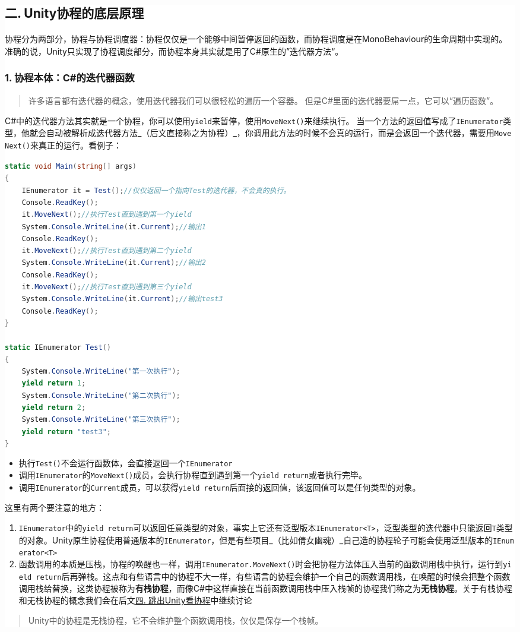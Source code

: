 ## **二. Unity协程的底层原理**

协程分为两部分，协程与协程调度器：协程仅仅是一个能够中间暂停返回的函数，而协程调度是在MonoBehaviour的生命周期中实现的。 准确的说，Unity只实现了协程调度部分，而协程本身其实就是用了C#原生的”迭代器方法“。

### **1. 协程本体：C#的迭代器函数**

> 许多语言都有迭代器的概念，使用迭代器我们可以很轻松的遍历一个容器。 但是C#里面的迭代器要屌一点，它可以“遍历函数”。

C#中的迭代器方法其实就是一个协程，你可以使用`yield`来暂停，使用`MoveNext()`来继续执行。 当一个方法的返回值写成了`IEnumerator`类型，他就会自动被解析成迭代器方法_（后文直接称之为协程）_，你调用此方法的时候不会真的运行，而是会返回一个迭代器，需要用`MoveNext()`来真正的运行。看例子：

```csharp
static void Main(string[] args)
{
    IEnumerator it = Test();//仅仅返回一个指向Test的迭代器，不会真的执行。
    Console.ReadKey();
    it.MoveNext();//执行Test直到遇到第一个yield
    System.Console.WriteLine(it.Current);//输出1
    Console.ReadKey();
    it.MoveNext();//执行Test直到遇到第二个yield
    System.Console.WriteLine(it.Current);//输出2
    Console.ReadKey();
    it.MoveNext();//执行Test直到遇到第三个yield
    System.Console.WriteLine(it.Current);//输出test3
    Console.ReadKey();
}
​
static IEnumerator Test()
{
    System.Console.WriteLine("第一次执行");
    yield return 1;
    System.Console.WriteLine("第二次执行");
    yield return 2;
    System.Console.WriteLine("第三次执行");
    yield return "test3";
}
```

- 执行`Test()`不会运行函数体，会直接返回一个`IEnumerator`
- 调用`IEnumerator`的`MoveNext()`成员，会执行协程直到遇到第一个`yield return`或者执行完毕。
- 调用`IEnumerator`的`Current`成员，可以获得`yield return`后面接的返回值，该返回值可以是任何类型的对象。

这里有两个要注意的地方：

1. `IEnumerator`中的`yield return`可以返回任意类型的对象，事实上它还有泛型版本`IEnumerator<T>`，泛型类型的迭代器中只能返回`T`类型的对象。Unity原生协程使用普通版本的`IEnumerator`，但是有些项目_（比如倩女幽魂）_自己造的协程轮子可能会使用泛型版本的`IEnumerator<T>`
2. 函数调用的本质是压栈，协程的唤醒也一样，调用`IEnumerator.MoveNext()`时会把协程方法体压入当前的函数调用栈中执行，运行到`yield return`后再弹栈。这点和有些语言中的协程不大一样，有些语言的协程会维护一个自己的函数调用栈，在唤醒的时候会把整个函数调用栈给替换，这类协程被称为**有栈协程**，而像C#中这样直接在当前函数调用栈中压入栈帧的协程我们称之为**无栈协程**。关于有栈协程和无栈协程的概念我们会在后文[四. 跳出Unity看协程](https://zhuanlan.zhihu.com/p/279383752/edit#%E5%9B%9B.%20%E8%B7%B3%E5%87%BAUnity%E7%9C%8B%E5%8D%8F%E7%A8%8B)中继续讨论

> Unity中的协程是无栈协程，它不会维护整个函数调用栈，仅仅是保存一个栈帧。
